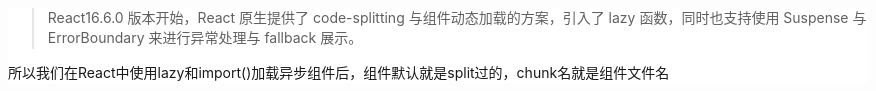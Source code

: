 ```tsx
```

> React16.6.0 版本开始，React 原生提供了 code-splitting 与组件动态加载的方案，引入了 lazy 函数，同时也支持使用 Suspense 与 ErrorBoundary 来进行异常处理与 fallback 展示。

所以我们在React中使用lazy和import()加载异步组件后，组件默认就是split过的，chunk名就是组件文件名